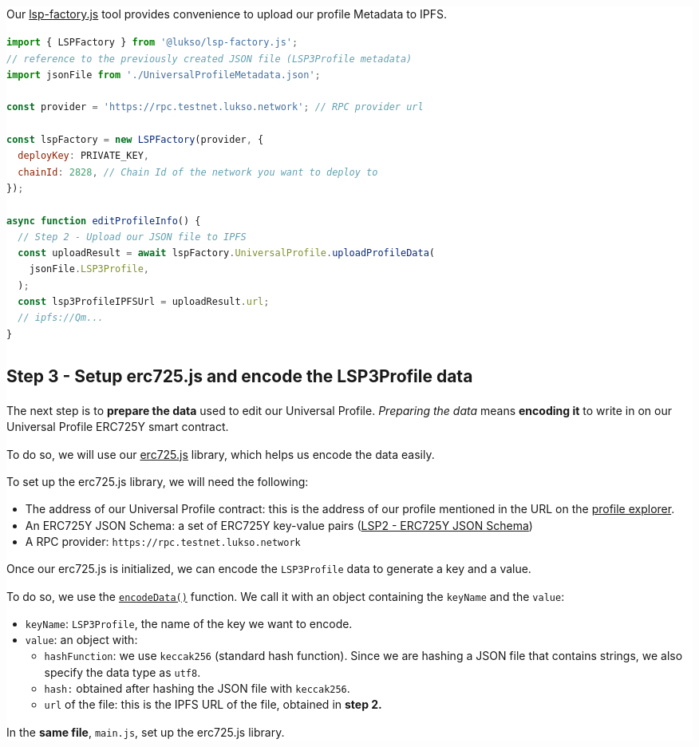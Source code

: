 Our [lsp-factory.js](../../../tools/lsp-factoryjs/getting-started.md) tool provides convenience to upload our profile Metadata to IPFS.

```javascript title="main.js"
import { LSPFactory } from '@lukso/lsp-factory.js';
// reference to the previously created JSON file (LSP3Profile metadata)
import jsonFile from './UniversalProfileMetadata.json';

const provider = 'https://rpc.testnet.lukso.network'; // RPC provider url

const lspFactory = new LSPFactory(provider, {
  deployKey: PRIVATE_KEY,
  chainId: 2828, // Chain Id of the network you want to deploy to
});

async function editProfileInfo() {
  // Step 2 - Upload our JSON file to IPFS
  const uploadResult = await lspFactory.UniversalProfile.uploadProfileData(
    jsonFile.LSP3Profile,
  );
  const lsp3ProfileIPFSUrl = uploadResult.url;
  // ipfs://Qm...
}
```

## Step 3 - Setup erc725.js and encode the LSP3Profile data

The next step is to **prepare the data** used to edit our Universal Profile. _Preparing the data_ means **encoding it** to write in on our Universal Profile ERC725Y smart contract.

To do so, we will use our [erc725.js] library, which helps us encode the data easily.

To set up the erc725.js library, we will need the following:

- The address of our Universal Profile contract: this is the address of our profile mentioned in the URL on the [profile explorer](https://universalprofile.cloud/).
- An ERC725Y JSON Schema: a set of ERC725Y key-value pairs ([LSP2 - ERC725Y JSON Schema](https://github.com/lukso-network/LIPs/blob/main/LSPs/LSP-2-ERC725YJSONSchema.md))
- A RPC provider: `https://rpc.testnet.lukso.network`

Once our erc725.js is initialized, we can encode the `LSP3Profile` data to generate a key and a value.

To do so, we use the [`encodeData()`](../../../tools/erc725js/methods.md#encodeData) function. We call it with an object containing the `keyName` and the `value`:

- `keyName`: `LSP3Profile`, the name of the key we want to encode.
- `value`: an object with:
  - `hashFunction`: we use `keccak256` (standard hash function). Since we are hashing a JSON file that contains strings, we also specify the data type as `utf8`.
  - `hash:` obtained after hashing the JSON file with `keccak256`.
  - `url` of the file: this is the IPFS URL of the file, obtained in **step 2.**

In the **same file**, `main.js`, set up the erc725.js library.


[erc725.js]: ../../../tools/erc725js/getting-started
[ipfs]: https://ipfs.io/
